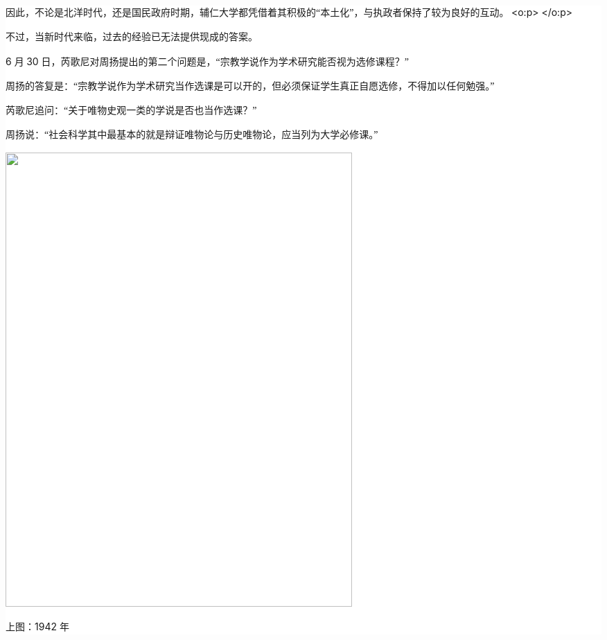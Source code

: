   <span lang="ZH-CN" style='font-family:宋体;mso-ascii-font-family:
"Times New Roman";mso-hansi-font-family:"Times New Roman"'>
   因此，不论是北洋时代，还是国民政府时期，辅仁大学都凭借着其积极的“本土化”，与执政者保持了较为良好的互动。
  </span>
  <o:p>
  </o:p>
 </p>
 <p class="MsoNormal">
  <span lang="ZH-CN" style='font-family:宋体;mso-ascii-font-family:
"Times New Roman";mso-hansi-font-family:"Times New Roman"'>
   不过，当新时代来临，过去的经验已无法提供现成的答案。
  </span>
  <o:p>
  </o:p>
 </p>
 <p class="MsoNormal">
  6
  <span lang="ZH-CN" style='font-family:宋体;mso-ascii-font-family:
"Times New Roman";mso-hansi-font-family:"Times New Roman"'>
   月
  </span>
  30
  <span lang="ZH-CN" style='font-family:宋体;mso-ascii-font-family:"Times New Roman";
mso-hansi-font-family:"Times New Roman"'>
   日，芮歌尼对周扬提出的第二个问题是，“宗教学说作为学术研究能否视为选修课程？”
  </span>
  <o:p>
  </o:p>
 </p>
 <p class="MsoNormal">
  <span lang="ZH-CN" style='font-family:宋体;mso-ascii-font-family:
"Times New Roman";mso-hansi-font-family:"Times New Roman"'>
   周扬的答复是：“宗教学说作为学术研究当作选课是可以开的，但必须保证学生真正自愿选修，不得加以任何勉强。”
  </span>
  <o:p>
  </o:p>
 </p>
 <p class="MsoNormal">
  <span lang="ZH-CN" style='font-family:宋体;mso-ascii-font-family:
"Times New Roman";mso-hansi-font-family:"Times New Roman"'>
   芮歌尼追问：“关于唯物史观一类的学说是否也当作选课？”
  </span>
  <o:p>
  </o:p>
 </p>
 <p class="MsoNormal">
  <span lang="ZH-CN" style='font-family:宋体;mso-ascii-font-family:
"Times New Roman";mso-hansi-font-family:"Times New Roman"'>
   周扬说：“社会科学其中最基本的就是辩证唯物论与历史唯物论，应当列为大学必修课。”
  </span>
  <o:p>
  </o:p>
 </p>
 <p class="MsoNormal">
  <o:p>
  </o:p>
  <img alt="" border="0" height="655" src="http://www.21ccom.net/uploads/allimg/120221/13759_120221173342_1.jpg" style="padding: 0px; margin: 0px; border: none; color: rgb(51, 51, 51); font-family: Verdana, Arial, Tahoma; font-size: 14px; line-height: 25px; text-align: center; cursor: pointer; background-color: rgb(255, 255, 255);" width="500"/>
 </p>
 <p class="MsoNormal">
  上图：1942
  <span lang="ZH-CN" style='font-family:宋体;mso-ascii-font-family:
"Times New Roman";mso-hansi-font-family:"Times New Roman"'>
   年